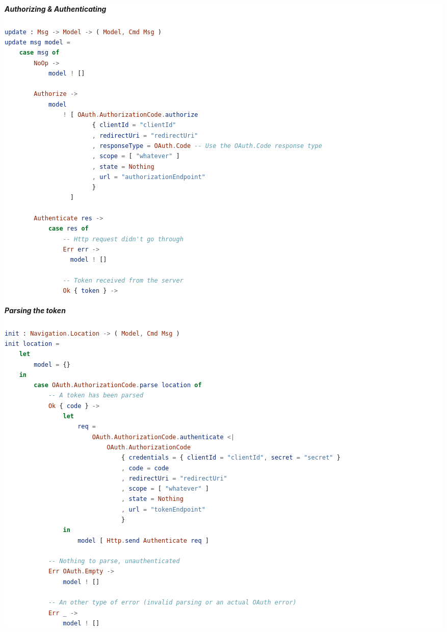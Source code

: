 ##### Authorizing & Authenticating

```elm
update : Msg -> Model -> ( Model, Cmd Msg )
update msg model =
    case msg of
        NoOp ->
            model ! []

        Authorize ->
            model
                ! [ OAuth.AuthorizationCode.authorize
                        { clientId = "clientId"
                        , redirectUri = "redirectUri"
                        , responseType = OAuth.Code -- Use the OAuth.Code response type
                        , scope = [ "whatever" ]
                        , state = Nothing
                        , url = "authorizationEndpoint"
                        }
                  ]

        Authenticate res ->
            case res of
                -- Http request didn't go through
                Err err ->
                  model ! []

                -- Token received from the server
                Ok { token } ->

```

##### Parsing the token

```elm
init : Navigation.Location -> ( Model, Cmd Msg )
init location =
    let
        model = {}
    in
        case OAuth.AuthorizationCode.parse location of
            -- A token has been parsed 
            Ok { code } ->
                let 
                    req =
                        OAuth.AuthorizationCode.authenticate <|
                            OAuth.AuthorizationCode
                                { credentials = { clientId = "clientId", secret = "secret" }
                                , code = code
                                , redirectUri = "redirectUri"
                                , scope = [ "whatever" ]
                                , state = Nothing
                                , url = "tokenEndpoint"
                                }
                in
                    model [ Http.send Authenticate req ]

            -- Nothing to parse, unauthenticated
            Err OAuth.Empty ->
                model ! []

            -- An other type of error (invalid parsing or an actual OAuth error) 
            Err _ ->
                model ! []
```
